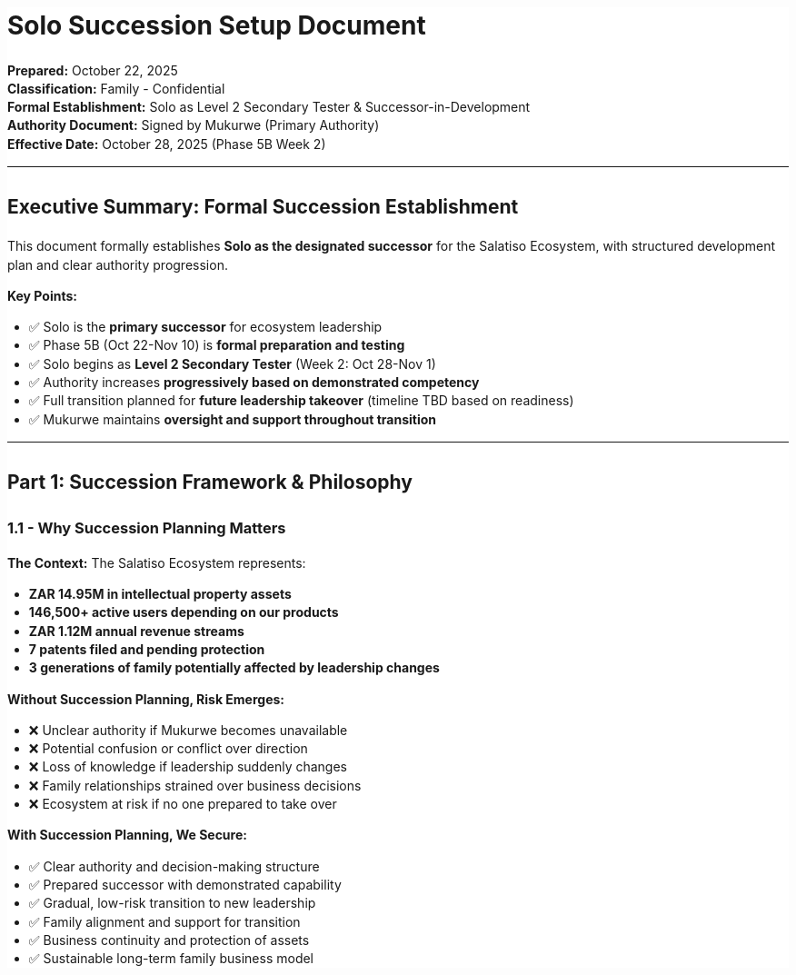# Solo Succession Setup Document

**Prepared:** October 22, 2025  
**Classification:** Family - Confidential  
**Formal Establishment:** Solo as Level 2 Secondary Tester & Successor-in-Development  
**Authority Document:** Signed by Mukurwe (Primary Authority)  
**Effective Date:** October 28, 2025 (Phase 5B Week 2)

---

## Executive Summary: Formal Succession Establishment

This document formally establishes **Solo as the designated successor** for the Salatiso Ecosystem, with structured development plan and clear authority progression.

**Key Points:**
- ✅ Solo is the **primary successor** for ecosystem leadership
- ✅ Phase 5B (Oct 22-Nov 10) is **formal preparation and testing**
- ✅ Solo begins as **Level 2 Secondary Tester** (Week 2: Oct 28-Nov 1)
- ✅ Authority increases **progressively based on demonstrated competency**
- ✅ Full transition planned for **future leadership takeover** (timeline TBD based on readiness)
- ✅ Mukurwe maintains **oversight and support throughout transition**

---

## Part 1: Succession Framework & Philosophy

### 1.1 - Why Succession Planning Matters

**The Context:**
The Salatiso Ecosystem represents:
- **ZAR 14.95M in intellectual property assets**
- **146,500+ active users depending on our products**
- **ZAR 1.12M annual revenue streams**
- **7 patents filed and pending protection**
- **3 generations of family potentially affected by leadership changes**

**Without Succession Planning, Risk Emerges:**
- ❌ Unclear authority if Mukurwe becomes unavailable
- ❌ Potential confusion or conflict over direction
- ❌ Loss of knowledge if leadership suddenly changes
- ❌ Family relationships strained over business decisions
- ❌ Ecosystem at risk if no one prepared to take over

**With Succession Planning, We Secure:**
- ✅ Clear authority and decision-making structure
- ✅ Prepared successor with demonstrated capability
- ✅ Gradual, low-risk transition to new leadership
- ✅ Family alignment and support for transition
- ✅ Business continuity and protection of assets
- ✅ Sustainable long-term family business model
